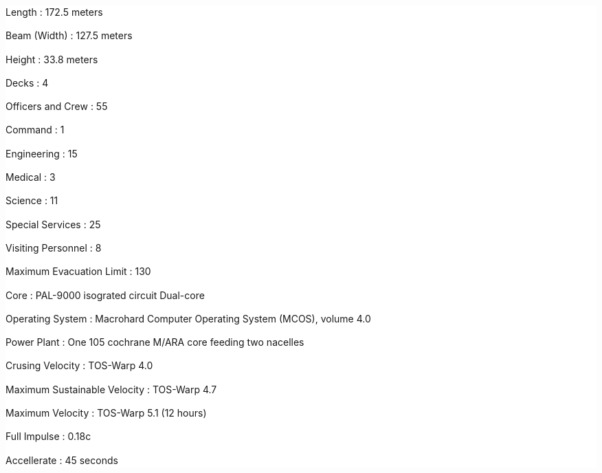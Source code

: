 Length
:   172.5 meters

Beam (Width)
:   127.5 meters

Height
:   33.8 meters

Decks
:   4

Officers and Crew
:   55

Command
:   1

Engineering
:   15

Medical
:   3

Science
:   11

Special Services
:   25

Visiting Personnel
:   8

Maximum Evacuation Limit
:   130

Core
:   PAL-9000 isograted circuit Dual-core

Operating System
:   Macrohard Computer Operating System (MCOS), volume 4.0

Power Plant
:   One 105 cochrane M/ARA core feeding two nacelles

Crusing Velocity
:   TOS-Warp 4.0

Maximum Sustainable Velocity
:   TOS-Warp 4.7

Maximum Velocity
:   TOS-Warp 5.1 (12 hours)

Full Impulse
:   0.18c

Accellerate
:   45 seconds
